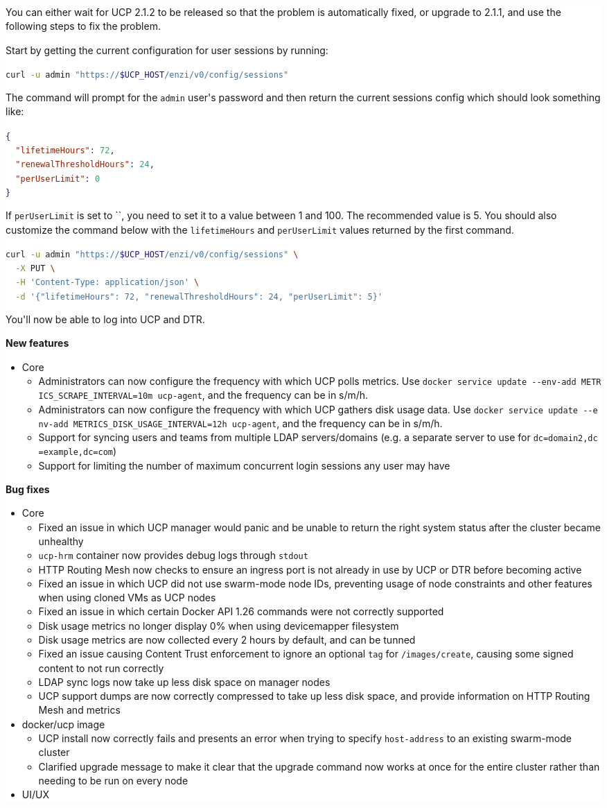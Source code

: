You can either wait for UCP 2.1.2 to be released so that the problem is automatically fixed, or upgrade to 2.1.1, and use the following steps to fix the problem.

Start by getting the current configuration for user sessions by running:

```bash
curl -u admin "https://$UCP_HOST/enzi/v0/config/sessions"
```

The command will prompt for the `admin` user's password and then return the current sessions config which should look something like:

```json
{
  "lifetimeHours": 72,
  "renewalThresholdHours": 24,
  "perUserLimit": 0
}
```

If `perUserLimit` is set to ``, you need to set it to a value between 1 and 100. The recommended value is 5. You should also customize the command below with the `lifetimeHours` and `perUserLimit` values returned by the first command.

```bash
curl -u admin "https://$UCP_HOST/enzi/v0/config/sessions" \
  -X PUT \
  -H 'Content-Type: application/json' \
  -d '{"lifetimeHours": 72, "renewalThresholdHours": 24, "perUserLimit": 5}'
```

You'll now be able to log into UCP and DTR.

**New features**

* Core 
    * Administrators can now configure the frequency with which UCP polls metrics. Use `docker service update --env-add METRICS_SCRAPE_INTERVAL=10m ucp-agent`, and the frequency can be in s/m/h.
    * Administrators can now configure the frequency with which UCP gathers disk usage data. Use `docker service update --env-add METRICS_DISK_USAGE_INTERVAL=12h ucp-agent`, and the frequency can be in s/m/h.
    * Support for syncing users and teams from multiple LDAP servers/domains (e.g. a separate server to use for `dc=domain2,dc=example,dc=com`)
    * Support for limiting the number of maximum concurrent login sessions any user may have

**Bug fixes**

* Core 
    * Fixed an issue in which UCP manager would panic and be unable to return the right system status after the cluster became unhealthy
    * `ucp-hrm` container now provides debug logs through `stdout`
    * HTTP Routing Mesh now checks to ensure an ingress port is not already in use by UCP or DTR before becoming active
    * Fixed an issue in which UCP did not use swarm-mode node IDs, preventing usage of node constraints and other features when using cloned VMs as UCP nodes
    * Fixed an issue in which certain Docker API 1.26 commands were not correctly supported
    * Disk usage metrics no longer display 0% when using devicemapper filesystem
    * Disk usage metrics are now collected every 2 hours by default, and can be tunned
    * Fixed an issue causing Content Trust enforcement to ignore an optional `tag` for `/images/create`, causing some signed content to not run correctly
    * LDAP sync logs now take up less disk space on manager nodes
    * UCP support dumps are now correctly compressed to take up less disk space, and provide information on HTTP Routing Mesh and metrics
* docker/ucp image 
    * UCP install now correctly fails and presents an error when trying to specify `host-address` to an existing swarm-mode cluster
    * Clarified upgrade message to make it clear that the upgrade command now works at once for the entire cluster rather than needing to be run on every node
* UI/UX 